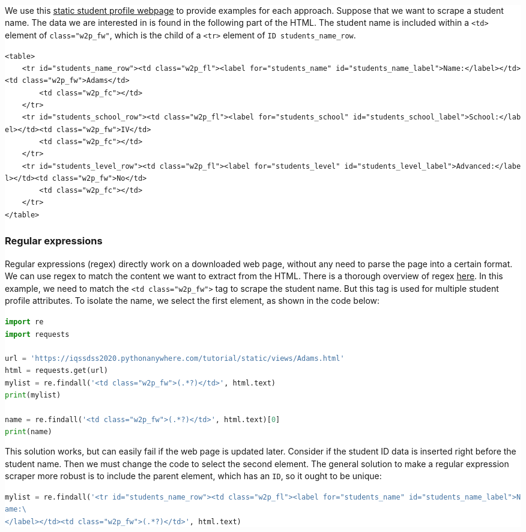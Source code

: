 We use this [static student profile webpage](https://iqssdss2020.pythonanywhere.com/tutorial/static/views/Adams.html) to provide examples for each approach. Suppose that we want to scrape a student name. The data we are interested in is found in the following part of the HTML. The student name is included within a `<td>` element of `class="w2p_fw"`, which is the child of a `<tr>` element of `ID students_name_row`. 

```
<table>
    <tr id="students_name_row"><td class="w2p_fl"><label for="students_name" id="students_name_label">Name:</label></td><td class="w2p_fw">Adams</td>
        <td class="w2p_fc"></td>
    </tr>
    <tr id="students_school_row"><td class="w2p_fl"><label for="students_school" id="students_school_label">School:</label></td><td class="w2p_fw">IV</td>
        <td class="w2p_fc"></td>
    </tr>
    <tr id="students_level_row"><td class="w2p_fl"><label for="students_level" id="students_level_label">Advanced:</label></td><td class="w2p_fw">No</td>
        <td class="w2p_fc"></td>
    </tr>
</table>
```

### Regular expressions
Regular expressions (regex) directly work on a downloaded web page, without any need to parse the page into a certain format. We can use regex to match the content we want to extract from the HTML. There is a thorough overview of regex [here](https://docs.python.org/3.8/howto/regex.html). In this example, we need to match the `<td class="w2p_fw">` tag to scrape the student name. But this tag is used for multiple student profile attributes. To isolate the name, we select the first element, as shown in the code below: 


```python
import re
import requests

url = 'https://iqssdss2020.pythonanywhere.com/tutorial/static/views/Adams.html'
html = requests.get(url)
mylist = re.findall('<td class="w2p_fw">(.*?)</td>', html.text)
print(mylist)

name = re.findall('<td class="w2p_fw">(.*?)</td>', html.text)[0]
print(name)
```

This solution works, but can easily fail if the web page is updated later. Consider if the student ID data is inserted right before the student name. Then we must change the code to select the second element. The general solution to make a regular expression scraper more robust is to include the parent element, which has an `ID`, so it ought to be unique:


```python
mylist = re.findall('<tr id="students_name_row"><td class="w2p_fl"><label for="students_name" id="students_name_label">Name:\
</label></td><td class="w2p_fw">(.*?)</td>', html.text)
```
